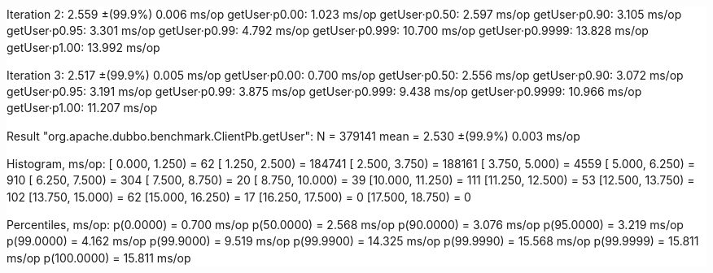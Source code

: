 Iteration   2: 2.559 ±(99.9%) 0.006 ms/op
                 getUser·p0.00:   1.023 ms/op
                 getUser·p0.50:   2.597 ms/op
                 getUser·p0.90:   3.105 ms/op
                 getUser·p0.95:   3.301 ms/op
                 getUser·p0.99:   4.792 ms/op
                 getUser·p0.999:  10.700 ms/op
                 getUser·p0.9999: 13.828 ms/op
                 getUser·p1.00:   13.992 ms/op

Iteration   3: 2.517 ±(99.9%) 0.005 ms/op
                 getUser·p0.00:   0.700 ms/op
                 getUser·p0.50:   2.556 ms/op
                 getUser·p0.90:   3.072 ms/op
                 getUser·p0.95:   3.191 ms/op
                 getUser·p0.99:   3.875 ms/op
                 getUser·p0.999:  9.438 ms/op
                 getUser·p0.9999: 10.966 ms/op
                 getUser·p1.00:   11.207 ms/op



Result "org.apache.dubbo.benchmark.ClientPb.getUser":
  N = 379141
  mean =      2.530 ±(99.9%) 0.003 ms/op

  Histogram, ms/op:
    [ 0.000,  1.250) = 62 
    [ 1.250,  2.500) = 184741 
    [ 2.500,  3.750) = 188161 
    [ 3.750,  5.000) = 4559 
    [ 5.000,  6.250) = 910 
    [ 6.250,  7.500) = 304 
    [ 7.500,  8.750) = 20 
    [ 8.750, 10.000) = 39 
    [10.000, 11.250) = 111 
    [11.250, 12.500) = 53 
    [12.500, 13.750) = 102 
    [13.750, 15.000) = 62 
    [15.000, 16.250) = 17 
    [16.250, 17.500) = 0 
    [17.500, 18.750) = 0 

  Percentiles, ms/op:
      p(0.0000) =      0.700 ms/op
     p(50.0000) =      2.568 ms/op
     p(90.0000) =      3.076 ms/op
     p(95.0000) =      3.219 ms/op
     p(99.0000) =      4.162 ms/op
     p(99.9000) =      9.519 ms/op
     p(99.9900) =     14.325 ms/op
     p(99.9990) =     15.568 ms/op
     p(99.9999) =     15.811 ms/op
    p(100.0000) =     15.811 ms/op
